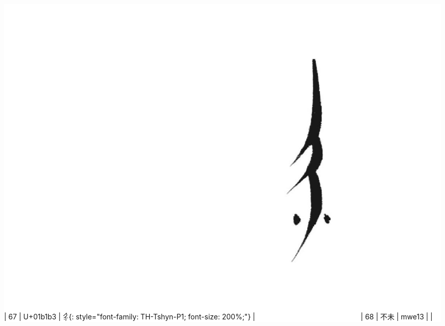 | 67 | U+01b1b3 | <span>𛆳</span>{: style="font-family: TH-Tshyn-P1; font-size: 200%;"} | ![U+01b1b3](../glyph/67.jpg) | 68 | 不未 | mwe13 |  |